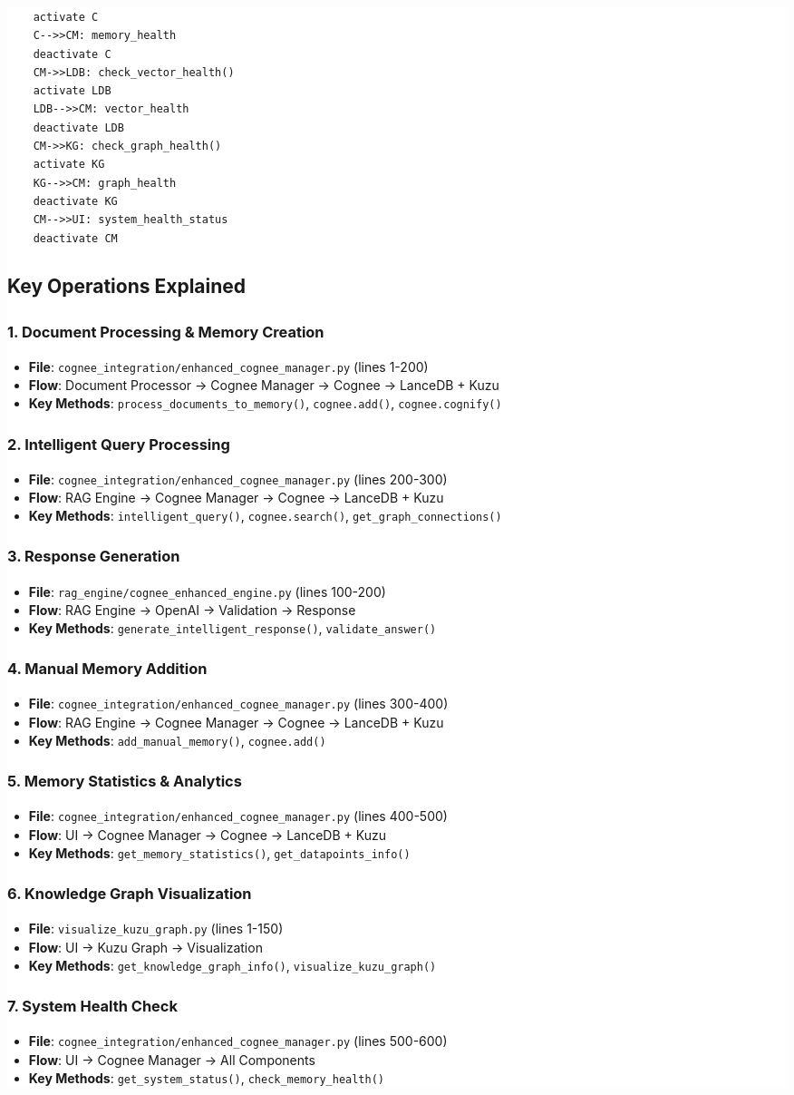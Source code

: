 ```mermaid
    activate C
    C-->>CM: memory_health
    deactivate C
    CM->>LDB: check_vector_health()
    activate LDB
    LDB-->>CM: vector_health
    deactivate LDB
    CM->>KG: check_graph_health()
    activate KG
    KG-->>CM: graph_health
    deactivate KG
    CM-->>UI: system_health_status
    deactivate CM
```

## Key Operations Explained

### 1. Document Processing & Memory Creation
- **File**: `cognee_integration/enhanced_cognee_manager.py` (lines 1-200)
- **Flow**: Document Processor → Cognee Manager → Cognee → LanceDB + Kuzu
- **Key Methods**: `process_documents_to_memory()`, `cognee.add()`, `cognee.cognify()`

### 2. Intelligent Query Processing
- **File**: `cognee_integration/enhanced_cognee_manager.py` (lines 200-300)
- **Flow**: RAG Engine → Cognee Manager → Cognee → LanceDB + Kuzu
- **Key Methods**: `intelligent_query()`, `cognee.search()`, `get_graph_connections()`

### 3. Response Generation
- **File**: `rag_engine/cognee_enhanced_engine.py` (lines 100-200)
- **Flow**: RAG Engine → OpenAI → Validation → Response
- **Key Methods**: `generate_intelligent_response()`, `validate_answer()`

### 4. Manual Memory Addition
- **File**: `cognee_integration/enhanced_cognee_manager.py` (lines 300-400)
- **Flow**: RAG Engine → Cognee Manager → Cognee → LanceDB + Kuzu
- **Key Methods**: `add_manual_memory()`, `cognee.add()`

### 5. Memory Statistics & Analytics
- **File**: `cognee_integration/enhanced_cognee_manager.py` (lines 400-500)
- **Flow**: UI → Cognee Manager → Cognee → LanceDB + Kuzu
- **Key Methods**: `get_memory_statistics()`, `get_datapoints_info()`

### 6. Knowledge Graph Visualization
- **File**: `visualize_kuzu_graph.py` (lines 1-150)
- **Flow**: UI → Kuzu Graph → Visualization
- **Key Methods**: `get_knowledge_graph_info()`, `visualize_kuzu_graph()`

### 7. System Health Check
- **File**: `cognee_integration/enhanced_cognee_manager.py` (lines 500-600)
- **Flow**: UI → Cognee Manager → All Components
- **Key Methods**: `get_system_status()`, `check_memory_health()`
